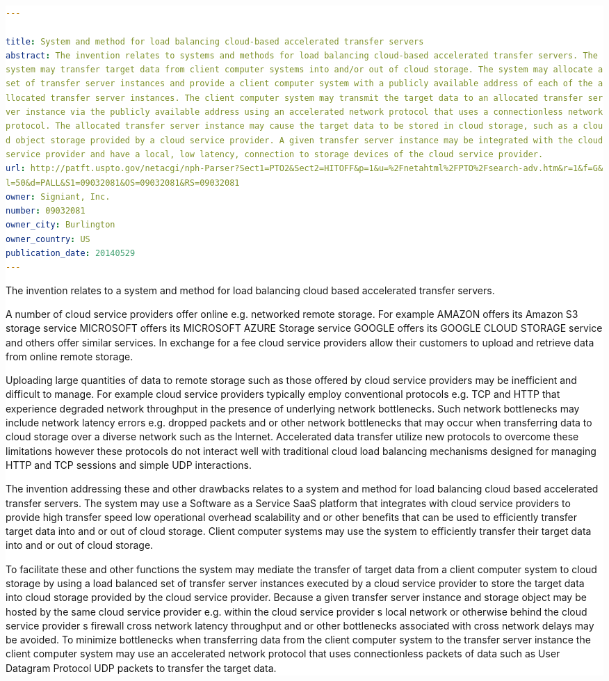 ```yaml
---

title: System and method for load balancing cloud-based accelerated transfer servers
abstract: The invention relates to systems and methods for load balancing cloud-based accelerated transfer servers. The system may transfer target data from client computer systems into and/or out of cloud storage. The system may allocate a set of transfer server instances and provide a client computer system with a publicly available address of each of the allocated transfer server instances. The client computer system may transmit the target data to an allocated transfer server instance via the publicly available address using an accelerated network protocol that uses a connectionless network protocol. The allocated transfer server instance may cause the target data to be stored in cloud storage, such as a cloud object storage provided by a cloud service provider. A given transfer server instance may be integrated with the cloud service provider and have a local, low latency, connection to storage devices of the cloud service provider.
url: http://patft.uspto.gov/netacgi/nph-Parser?Sect1=PTO2&Sect2=HITOFF&p=1&u=%2Fnetahtml%2FPTO%2Fsearch-adv.htm&r=1&f=G&l=50&d=PALL&S1=09032081&OS=09032081&RS=09032081
owner: Signiant, Inc.
number: 09032081
owner_city: Burlington
owner_country: US
publication_date: 20140529
---
```

The invention relates to a system and method for load balancing cloud based accelerated transfer servers.

A number of cloud service providers offer online e.g. networked remote storage. For example AMAZON offers its Amazon S3 storage service MICROSOFT offers its MICROSOFT AZURE Storage service GOOGLE offers its GOOGLE CLOUD STORAGE service and others offer similar services. In exchange for a fee cloud service providers allow their customers to upload and retrieve data from online remote storage.

Uploading large quantities of data to remote storage such as those offered by cloud service providers may be inefficient and difficult to manage. For example cloud service providers typically employ conventional protocols e.g. TCP and HTTP that experience degraded network throughput in the presence of underlying network bottlenecks. Such network bottlenecks may include network latency errors e.g. dropped packets and or other network bottlenecks that may occur when transferring data to cloud storage over a diverse network such as the Internet. Accelerated data transfer utilize new protocols to overcome these limitations however these protocols do not interact well with traditional cloud load balancing mechanisms designed for managing HTTP and TCP sessions and simple UDP interactions.

The invention addressing these and other drawbacks relates to a system and method for load balancing cloud based accelerated transfer servers. The system may use a Software as a Service SaaS platform that integrates with cloud service providers to provide high transfer speed low operational overhead scalability and or other benefits that can be used to efficiently transfer target data into and or out of cloud storage. Client computer systems may use the system to efficiently transfer their target data into and or out of cloud storage.

To facilitate these and other functions the system may mediate the transfer of target data from a client computer system to cloud storage by using a load balanced set of transfer server instances executed by a cloud service provider to store the target data into cloud storage provided by the cloud service provider. Because a given transfer server instance and storage object may be hosted by the same cloud service provider e.g. within the cloud service provider s local network or otherwise behind the cloud service provider s firewall cross network latency throughput and or other bottlenecks associated with cross network delays may be avoided. To minimize bottlenecks when transferring data from the client computer system to the transfer server instance the client computer system may use an accelerated network protocol that uses connectionless packets of data such as User Datagram Protocol UDP packets to transfer the target data.
